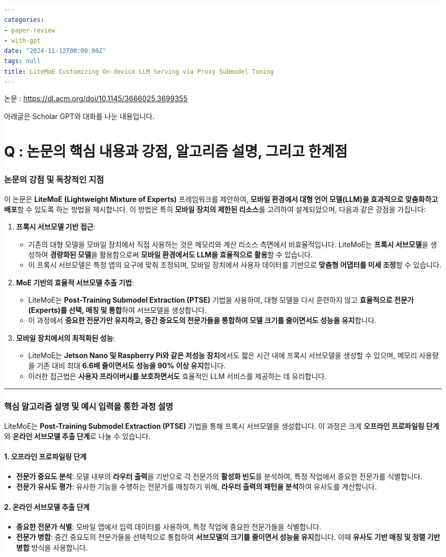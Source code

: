 ```yaml
---
categories:
- paper-review
- with-gpt
date: "2024-11-12T00:00:00Z"
tags: null
title: LiteMoE Customizing On-device LLM Serving via Proxy Submodel Tuning
---
```



논문 : https://dl.acm.org/doi/10.1145/3666025.3699355


아래글은 Scholar GPT와 대화를 나눈 내용입니다.

# Q : 논문의 핵심 내용과 강점, 알고리즘 설명, 그리고 한계점

 

### 논문의 강점 및 독창적인 지점

이 논문은 **LiteMoE (Lightweight Mixture of Experts)** 프레임워크를 제안하여, **모바일 환경에서 대형 언어 모델(LLM)을 효과적으로 맞춤화하고 배포**할 수 있도록 하는 방법을 제시합니다. 이 방법은 특히 **모바일 장치의 제한된 리소스**를 고려하여 설계되었으며, 다음과 같은 강점을 가집니다:

1. **프록시 서브모델 기반 접근**:
   - 기존의 대형 모델을 모바일 장치에서 직접 사용하는 것은 메모리와 계산 리소스 측면에서 비효율적입니다. LiteMoE는 **프록시 서브모델**을 생성하여 **경량화된 모델**을 활용함으로써 **모바일 환경에서도 LLM을 효율적으로 활용**할 수 있습니다.
   - 이 프록시 서브모델은 특정 앱의 요구에 맞춰 조정되며, 모바일 장치에서 사용자 데이터를 기반으로 **맞춤형 어댑터를 미세 조정**할 수 있습니다.

2. **MoE 기반의 효율적 서브모델 추출 기법**:
   - LiteMoE는 **Post-Training Submodel Extraction (PTSE)** 기법을 사용하여, 대형 모델을 다시 훈련하지 않고 **효율적으로 전문가(Experts)를 선택, 매칭 및 통합**하여 서브모델을 생성합니다.
   - 이 과정에서 **중요한 전문가만 유지하고, 중간 중요도의 전문가들을 통합하여 모델 크기를 줄이면서도 성능을 유지**합니다.

3. **모바일 장치에서의 최적화된 성능**:
   - LiteMoE는 **Jetson Nano 및 Raspberry Pi와 같은 저성능 장치**에서도 짧은 시간 내에 프록시 서브모델을 생성할 수 있으며, 메모리 사용량을 기존 대비 최대 **6.6배 줄이면서도 성능을 90% 이상 유지**합니다.
   - 이러한 접근법은 **사용자 프라이버시를 보호하면서도** 효율적인 LLM 서비스를 제공하는 데 유리합니다.

---

### 핵심 알고리즘 설명 및 예시 입력을 통한 과정 설명

LiteMoE는 **Post-Training Submodel Extraction (PTSE)** 기법을 통해 프록시 서브모델을 생성합니다. 이 과정은 크게 **오프라인 프로파일링 단계**와 **온라인 서브모델 추출 단계**로 나눌 수 있습니다.

#### **1. 오프라인 프로파일링 단계**
   - **전문가 중요도 분석**: 모델 내부의 **라우터 출력**을 기반으로 각 전문가의 **활성화 빈도**를 분석하여, 특정 작업에서 중요한 전문가를 식별합니다.
   - **전문가 유사도 평가**: 유사한 기능을 수행하는 전문가를 매칭하기 위해, **라우터 출력의 패턴을 분석**하여 유사도를 계산합니다.

#### **2. 온라인 서브모델 추출 단계**
   - **중요한 전문가 식별**: 모바일 앱에서 입력 데이터를 사용하여, 특정 작업에 중요한 전문가들을 식별합니다.
   - **전문가 병합**: 중간 중요도의 전문가들을 선택적으로 통합하여 **서브모델의 크기를 줄이면서 성능을 유지**합니다. 이때 **유사도 기반 매칭 및 정렬 기반 병합** 방식을 사용합니다.
